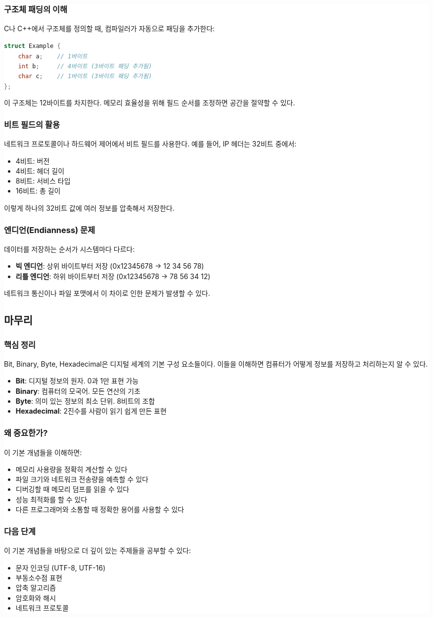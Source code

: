 ### 구조체 패딩의 이해
C나 C++에서 구조체를 정의할 때, 컴파일러가 자동으로 패딩을 추가한다:

```c
struct Example {
    char a;    // 1바이트
    int b;     // 4바이트 (3바이트 패딩 추가됨)
    char c;    // 1바이트 (3바이트 패딩 추가됨)
};
```

이 구조체는 12바이트를 차지한다. 메모리 효율성을 위해 필드 순서를 조정하면 공간을 절약할 수 있다.

### 비트 필드의 활용
네트워크 프로토콜이나 하드웨어 제어에서 비트 필드를 사용한다. 예를 들어, IP 헤더는 32비트 중에서:
- 4비트: 버전
- 4비트: 헤더 길이  
- 8비트: 서비스 타입
- 16비트: 총 길이

이렇게 하나의 32비트 값에 여러 정보를 압축해서 저장한다.

### 엔디언(Endianness) 문제
데이터를 저장하는 순서가 시스템마다 다르다:
- **빅 엔디언**: 상위 바이트부터 저장 (0x12345678 → 12 34 56 78)
- **리틀 엔디언**: 하위 바이트부터 저장 (0x12345678 → 78 56 34 12)

네트워크 통신이나 파일 포맷에서 이 차이로 인한 문제가 발생할 수 있다.

## 마무리

### 핵심 정리
Bit, Binary, Byte, Hexadecimal은 디지털 세계의 기본 구성 요소들이다. 이들을 이해하면 컴퓨터가 어떻게 정보를 저장하고 처리하는지 알 수 있다.

- **Bit**: 디지털 정보의 원자. 0과 1만 표현 가능
- **Binary**: 컴퓨터의 모국어. 모든 연산의 기초
- **Byte**: 의미 있는 정보의 최소 단위. 8비트의 조합
- **Hexadecimal**: 2진수를 사람이 읽기 쉽게 만든 표현

### 왜 중요한가?
이 기본 개념들을 이해하면:
- 메모리 사용량을 정확히 계산할 수 있다
- 파일 크기와 네트워크 전송량을 예측할 수 있다
- 디버깅할 때 메모리 덤프를 읽을 수 있다
- 성능 최적화를 할 수 있다
- 다른 프로그래머와 소통할 때 정확한 용어를 사용할 수 있다

### 다음 단계
이 기본 개념들을 바탕으로 더 깊이 있는 주제들을 공부할 수 있다:
- 문자 인코딩 (UTF-8, UTF-16)
- 부동소수점 표현
- 압축 알고리즘
- 암호화와 해시
- 네트워크 프로토콜
